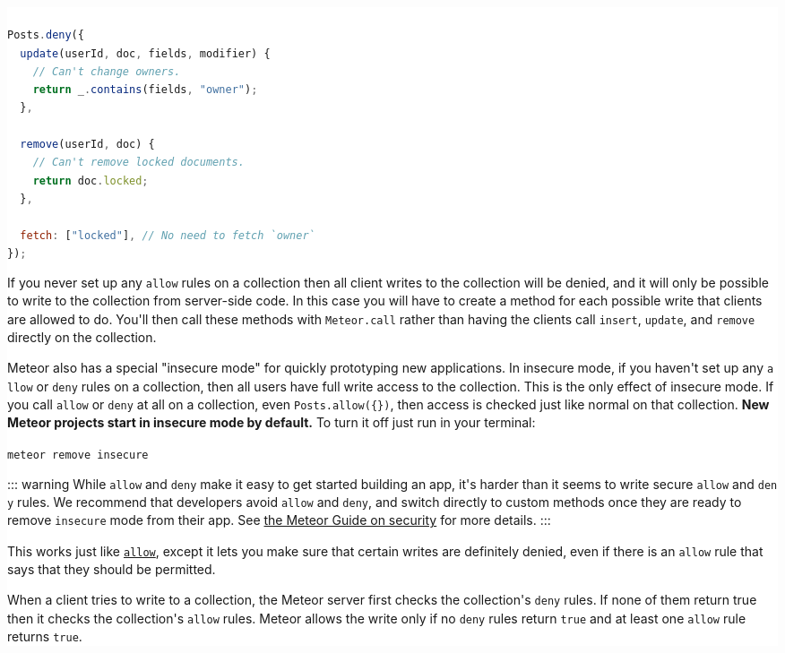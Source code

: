 ```js

Posts.deny({
  update(userId, doc, fields, modifier) {
    // Can't change owners.
    return _.contains(fields, "owner");
  },

  remove(userId, doc) {
    // Can't remove locked documents.
    return doc.locked;
  },

  fetch: ["locked"], // No need to fetch `owner`
});
```

If you never set up any `allow` rules on a collection then all client
writes to the collection will be denied, and it will only be possible to
write to the collection from server-side code. In this case you will
have to create a method for each possible write that clients are allowed
to do. You'll then call these methods with `Meteor.call` rather than
having the clients call `insert`, `update`, and `remove` directly on the
collection.


Meteor also has a special "insecure mode" for quickly prototyping new
applications. In insecure mode, if you haven't set up any `allow` or `deny`
rules on a collection, then all users have full write access to the
collection. This is the only effect of insecure mode. If you call `allow` or
`deny` at all on a collection, even `Posts.allow({})`, then access is checked
just like normal on that collection. **New Meteor projects start in insecure
mode by default.** To turn it off just run in your terminal:

```bash
meteor remove insecure
```

<ApiBox name="Mongo.Collection#deny" instanceName="Collection"/>

::: warning
While `allow` and `deny` make it easy to get started building an app, it's
harder than it seems to write secure `allow` and `deny` rules. We recommend
that developers avoid `allow` and `deny`, and switch directly to custom methods
once they are ready to remove `insecure` mode from their app. See
[the Meteor Guide on security](https://guide.meteor.com/security.html#allow-deny)
for more details.
:::

This works just like [`allow`](#Mongo-Collection-allow), except it lets you
make sure that certain writes are definitely denied, even if there is an
`allow` rule that says that they should be permitted.

When a client tries to write to a collection, the Meteor server first
checks the collection's `deny` rules. If none of them return true then
it checks the collection's `allow` rules. Meteor allows the write only
if no `deny` rules return `true` and at least one `allow` rule returns
`true`.
